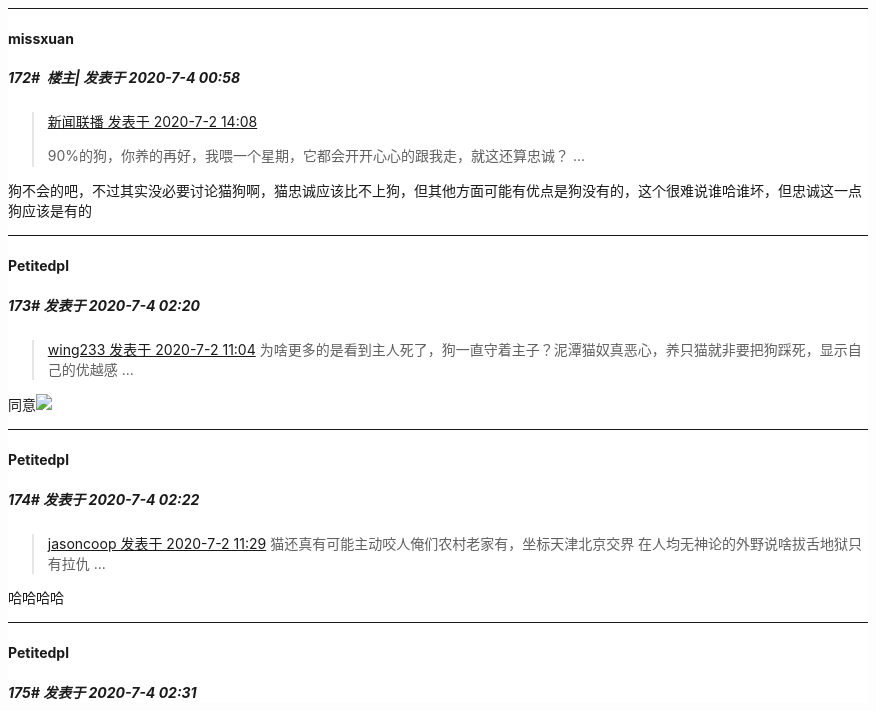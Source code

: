 
-----

####  missxuan  
##### 172#         楼主| 发表于 2020-7-4 00:58


<blockquote><a href="httphttps://bbs.saraba1st.com/2b/forum.php?mod=redirect&amp;goto=findpost&amp;pid=48035957&amp;ptid=1945289" target="_blank">新闻联播 发表于 2020-7-2 14:08</a>

90%的狗，你养的再好，我喂一个星期，它都会开开心心的跟我走，就这还算忠诚？ ...</blockquote>
狗不会的吧，不过其实没必要讨论猫狗啊，猫忠诚应该比不上狗，但其他方面可能有优点是狗没有的，这个很难说谁哈谁坏，但忠诚这一点狗应该是有的


-----

####  Petitedpl  
##### 173#       发表于 2020-7-4 02:20


<blockquote><a href="httphttps://bbs.saraba1st.com/2b/forum.php?mod=redirect&amp;goto=findpost&amp;pid=48033403&amp;ptid=1945289" target="_blank">wing233 发表于 2020-7-2 11:04</a>
为啥更多的是看到主人死了，狗一直守着主子？泥潭猫奴真恶心，养只猫就非要把狗踩死，显示自己的优越感 ...</blockquote>
同意<img src="https://static.saraba1st.com/image/smiley/face2017/013.png" referrerpolicy="no-referrer">


-----

####  Petitedpl  
##### 174#       发表于 2020-7-4 02:22


<blockquote><a href="httphttps://bbs.saraba1st.com/2b/forum.php?mod=redirect&amp;goto=findpost&amp;pid=48033823&amp;ptid=1945289" target="_blank">jasoncoop 发表于 2020-7-2 11:29</a>
猫还真有可能主动咬人俺们农村老家有，坐标天津北京交界
在人均无神论的外野说啥拔舌地狱只有拉仇 ...</blockquote>
哈哈哈哈


-----

####  Petitedpl  
##### 175#       发表于 2020-7-4 02:31


